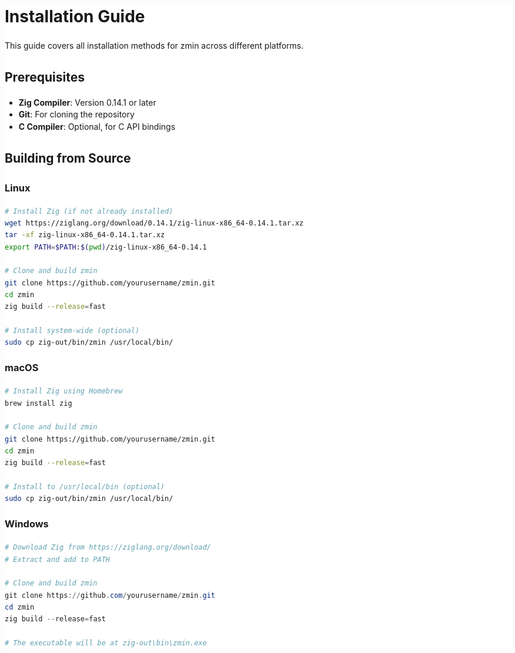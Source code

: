 # Installation Guide

This guide covers all installation methods for zmin across different platforms.

## Prerequisites

- **Zig Compiler**: Version 0.14.1 or later
- **Git**: For cloning the repository
- **C Compiler**: Optional, for C API bindings

## Building from Source

### Linux

```bash
# Install Zig (if not already installed)
wget https://ziglang.org/download/0.14.1/zig-linux-x86_64-0.14.1.tar.xz
tar -xf zig-linux-x86_64-0.14.1.tar.xz
export PATH=$PATH:$(pwd)/zig-linux-x86_64-0.14.1

# Clone and build zmin
git clone https://github.com/yourusername/zmin.git
cd zmin
zig build --release=fast

# Install system-wide (optional)
sudo cp zig-out/bin/zmin /usr/local/bin/
```

### macOS

```bash
# Install Zig using Homebrew
brew install zig

# Clone and build zmin
git clone https://github.com/yourusername/zmin.git
cd zmin
zig build --release=fast

# Install to /usr/local/bin (optional)
sudo cp zig-out/bin/zmin /usr/local/bin/
```

### Windows

```powershell
# Download Zig from https://ziglang.org/download/
# Extract and add to PATH

# Clone and build zmin
git clone https://github.com/yourusername/zmin.git
cd zmin
zig build --release=fast

# The executable will be at zig-out\bin\zmin.exe
```
